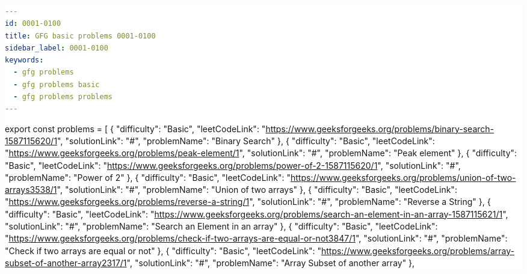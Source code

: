 ```yaml
---
id: 0001-0100
title: GFG basic problems 0001-0100
sidebar_label: 0001-0100
keywords:
  - gfg problems
  - gfg problems basic
  - gfg problems problems
---
```



export const problems = [
  {
    "difficulty": "Basic",
    "leetCodeLink": "https://www.geeksforgeeks.org/problems/binary-search-1587115620/1",
    "solutionLink": "#",
    "problemName": "Binary Search"
  },
  {
    "difficulty": "Basic",
    "leetCodeLink": "https://www.geeksforgeeks.org/problems/peak-element/1",
    "solutionLink": "#",
    "problemName": "Peak element"
  },
  {
    "difficulty": "Basic",
    "leetCodeLink": "https://www.geeksforgeeks.org/problems/power-of-2-1587115620/1",
    "solutionLink": "#",
    "problemName": "Power of 2"
  },
  {
    "difficulty": "Basic",
    "leetCodeLink": "https://www.geeksforgeeks.org/problems/union-of-two-arrays3538/1",
    "solutionLink": "#",
    "problemName": "Union of two arrays"
  },
  {
    "difficulty": "Basic",
    "leetCodeLink": "https://www.geeksforgeeks.org/problems/reverse-a-string/1",
    "solutionLink": "#",
    "problemName": "Reverse a String"
  },
  {
    "difficulty": "Basic",
    "leetCodeLink": "https://www.geeksforgeeks.org/problems/search-an-element-in-an-array-1587115621/1",
    "solutionLink": "#",
    "problemName": "Search an Element in an array"
  },
  {
    "difficulty": "Basic",
    "leetCodeLink": "https://www.geeksforgeeks.org/problems/check-if-two-arrays-are-equal-or-not3847/1",
    "solutionLink": "#",
    "problemName": "Check if two arrays are equal or not"
  },
  {
    "difficulty": "Basic",
    "leetCodeLink": "https://www.geeksforgeeks.org/problems/array-subset-of-another-array2317/1",
    "solutionLink": "#",
    "problemName": "Array Subset of another array"
  },